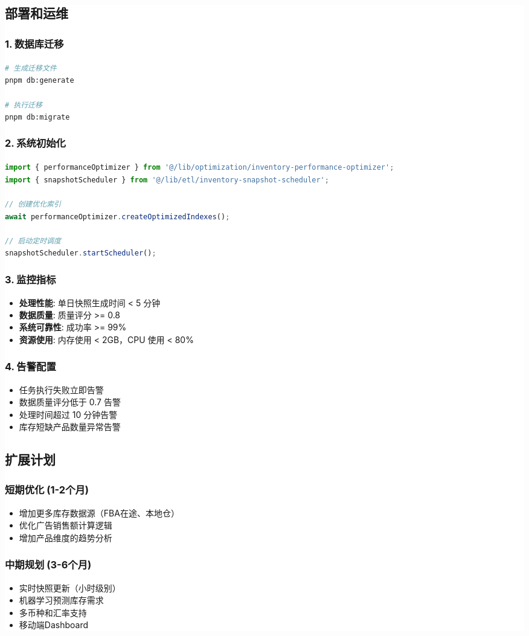 ## 部署和运维

### 1. 数据库迁移

```bash
# 生成迁移文件
pnpm db:generate

# 执行迁移
pnpm db:migrate
```

### 2. 系统初始化

```typescript
import { performanceOptimizer } from '@/lib/optimization/inventory-performance-optimizer';
import { snapshotScheduler } from '@/lib/etl/inventory-snapshot-scheduler';

// 创建优化索引
await performanceOptimizer.createOptimizedIndexes();

// 启动定时调度
snapshotScheduler.startScheduler();
```

### 3. 监控指标

- **处理性能**: 单日快照生成时间 < 5 分钟
- **数据质量**: 质量评分 >= 0.8
- **系统可靠性**: 成功率 >= 99%
- **资源使用**: 内存使用 < 2GB，CPU 使用 < 80%

### 4. 告警配置

- 任务执行失败立即告警
- 数据质量评分低于 0.7 告警
- 处理时间超过 10 分钟告警
- 库存短缺产品数量异常告警

## 扩展计划

### 短期优化 (1-2个月)
- 增加更多库存数据源（FBA在途、本地仓）
- 优化广告销售额计算逻辑
- 增加产品维度的趋势分析

### 中期规划 (3-6个月) 
- 实时快照更新（小时级别）
- 机器学习预测库存需求
- 多币种和汇率支持
- 移动端Dashboard

